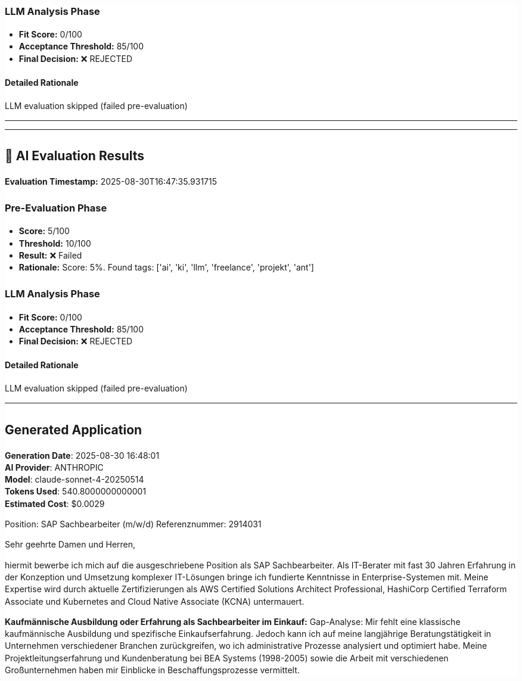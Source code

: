 ### LLM Analysis Phase
- **Fit Score:** 0/100
- **Acceptance Threshold:** 85/100
- **Final Decision:** ❌ REJECTED

#### Detailed Rationale
LLM evaluation skipped (failed pre-evaluation)

---


---

## 🤖 AI Evaluation Results

**Evaluation Timestamp:** 2025-08-30T16:47:35.931715

### Pre-Evaluation Phase
- **Score:** 5/100
- **Threshold:** 10/100
- **Result:** ❌ Failed
- **Rationale:** Score: 5%. Found tags: ['ai', 'ki', 'llm', 'freelance', 'projekt', 'ant']

### LLM Analysis Phase
- **Fit Score:** 0/100
- **Acceptance Threshold:** 85/100
- **Final Decision:** ❌ REJECTED

#### Detailed Rationale
LLM evaluation skipped (failed pre-evaluation)

---

## Generated Application
**Generation Date**: 2025-08-30 16:48:01  
**AI Provider**: ANTHROPIC  
**Model**: claude-sonnet-4-20250514  
**Tokens Used**: 540.8000000000001  
**Estimated Cost**: $0.0029  

Position: SAP Sachbearbeiter (m/w/d)
Referenznummer: 2914031

Sehr geehrte Damen und Herren,

hiermit bewerbe ich mich auf die ausgeschriebene Position als SAP Sachbearbeiter. Als IT-Berater mit fast 30 Jahren Erfahrung in der Konzeption und Umsetzung komplexer IT-Lösungen bringe ich fundierte Kenntnisse in Enterprise-Systemen mit. Meine Expertise wird durch aktuelle Zertifizierungen als AWS Certified Solutions Architect Professional, HashiCorp Certified Terraform Associate und Kubernetes and Cloud Native Associate (KCNA) untermauert.

**Kaufmännische Ausbildung oder Erfahrung als Sachbearbeiter im Einkauf:**
Gap-Analyse: Mir fehlt eine klassische kaufmännische Ausbildung und spezifische Einkaufserfahrung. Jedoch kann ich auf meine langjährige Beratungstätigkeit in Unternehmen verschiedener Branchen zurückgreifen, wo ich administrative Prozesse analysiert und optimiert habe. Meine Projektleitungserfahrung und Kundenberatung bei BEA Systems (1998-2005) sowie die Arbeit mit verschiedenen Großunternehmen haben mir Einblicke in Beschaffungsprozesse vermittelt.
